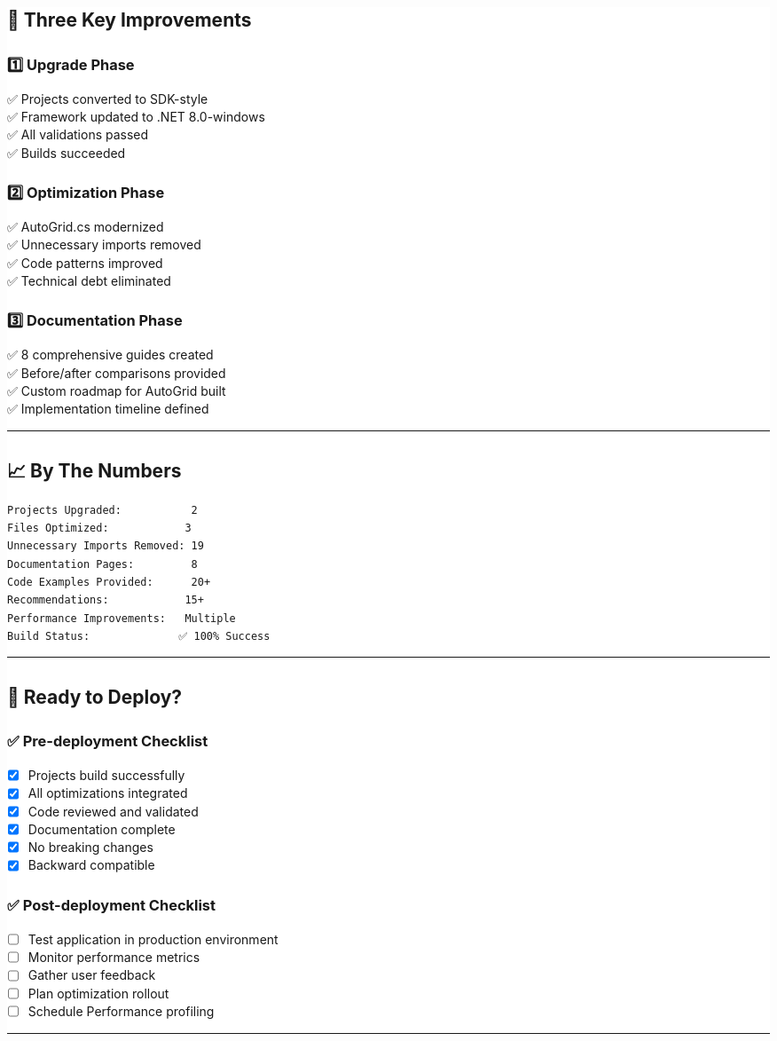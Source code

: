 
## 🎯 Three Key Improvements

### 1️⃣ Upgrade Phase
✅ Projects converted to SDK-style  
✅ Framework updated to .NET 8.0-windows  
✅ All validations passed  
✅ Builds succeeded  

### 2️⃣ Optimization Phase
✅ AutoGrid.cs modernized  
✅ Unnecessary imports removed  
✅ Code patterns improved  
✅ Technical debt eliminated  

### 3️⃣ Documentation Phase
✅ 8 comprehensive guides created  
✅ Before/after comparisons provided  
✅ Custom roadmap for AutoGrid built  
✅ Implementation timeline defined  

---

## 📈 By The Numbers

```
Projects Upgraded:           2
Files Optimized:            3
Unnecessary Imports Removed: 19
Documentation Pages:         8
Code Examples Provided:      20+
Recommendations:            15+
Performance Improvements:   Multiple
Build Status:              ✅ 100% Success
```

---

## 🚀 Ready to Deploy?

### ✅ Pre-deployment Checklist
- [x] Projects build successfully
- [x] All optimizations integrated
- [x] Code reviewed and validated
- [x] Documentation complete
- [x] No breaking changes
- [x] Backward compatible

### ✅ Post-deployment Checklist
- [ ] Test application in production environment
- [ ] Monitor performance metrics
- [ ] Gather user feedback
- [ ] Plan optimization rollout
- [ ] Schedule Performance profiling

---